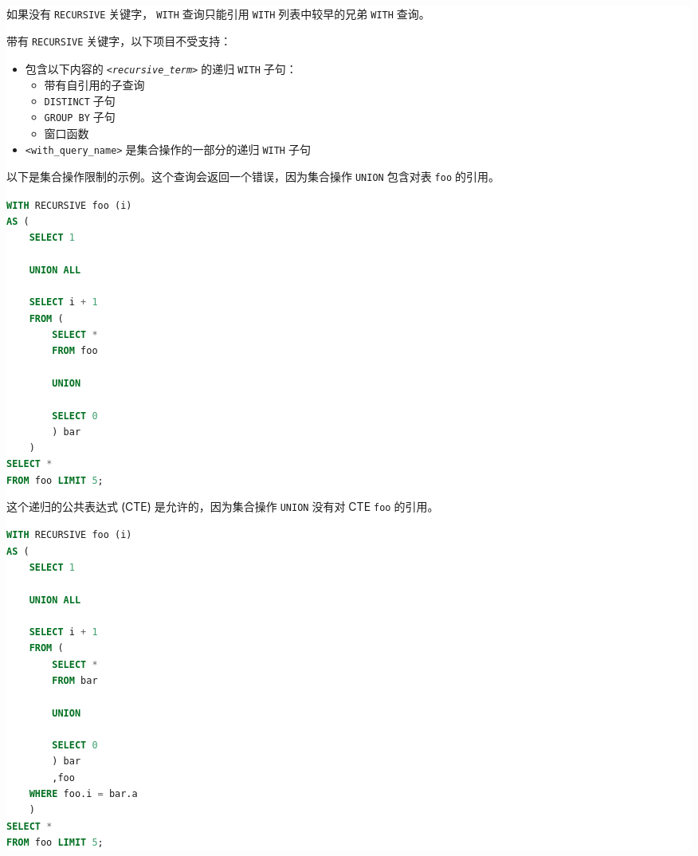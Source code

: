 如果没有 `RECURSIVE` 关键字， `WITH` 查询只能引用 `WITH` 列表中较早的兄弟 `WITH` 查询。

带有 `RECURSIVE` 关键字，以下项目不受支持：
- 包含以下内容的 _`<recursive_term>`_ 的递归 `WITH` 子句：
  - 带有自引用的子查询
  - `DISTINCT` 子句
  - `GROUP BY` 子句
  - 窗口函数
- `<with_query_name>` 是集合操作的一部分的递归 `WITH` 子句

以下是集合操作限制的示例。这个查询会返回一个错误，因为集合操作 `UNION` 包含对表 `foo` 的引用。


```sql
WITH RECURSIVE foo (i)
AS (
	SELECT 1
	
	UNION ALL
	
	SELECT i + 1
	FROM (
		SELECT *
		FROM foo
		
		UNION
		
		SELECT 0
		) bar
	)
SELECT *
FROM foo LIMIT 5;
```

这个递归的公共表达式 (CTE) 是允许的，因为集合操作 `UNION` 没有对 CTE `foo` 的引用。

```sql
WITH RECURSIVE foo (i)
AS (
	SELECT 1
	
	UNION ALL
	
	SELECT i + 1
	FROM (
		SELECT *
		FROM bar
		
		UNION
		
		SELECT 0
		) bar
		,foo
	WHERE foo.i = bar.a
	)
SELECT *
FROM foo LIMIT 5;
```

